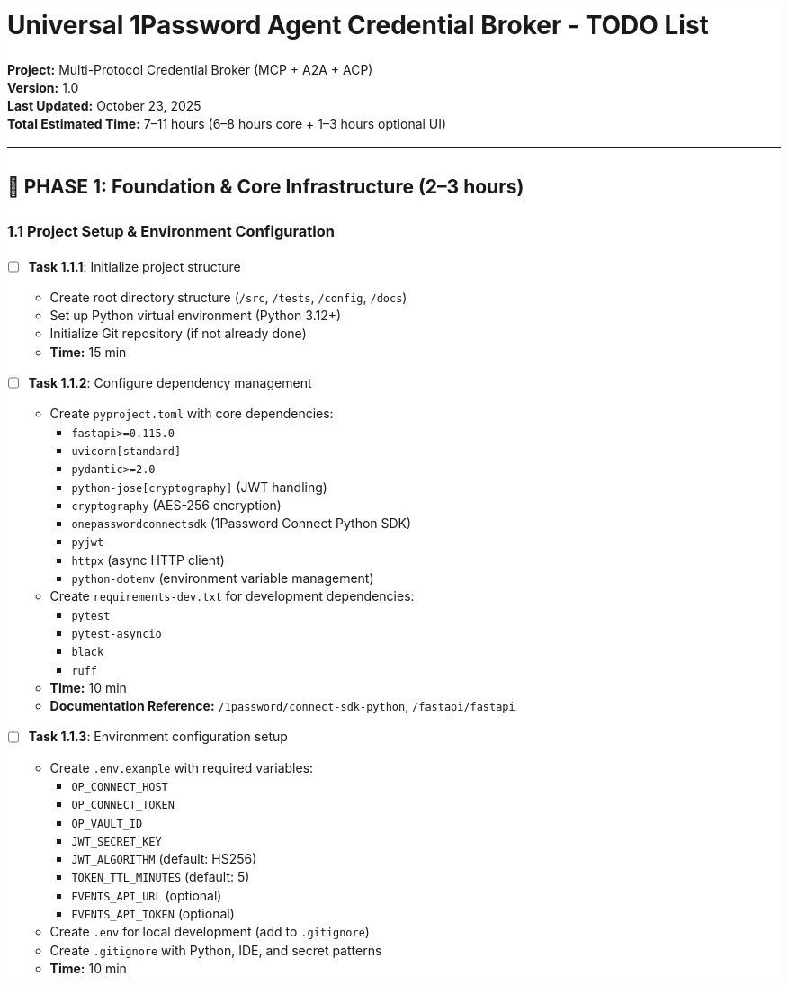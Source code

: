 # Universal 1Password Agent Credential Broker - TODO List

**Project:** Multi-Protocol Credential Broker (MCP + A2A + ACP)  
**Version:** 1.0  
**Last Updated:** October 23, 2025  
**Total Estimated Time:** 7–11 hours (6–8 hours core + 1–3 hours optional UI)

---

## 🎯 **PHASE 1: Foundation & Core Infrastructure** (2–3 hours)

### 1.1 Project Setup & Environment Configuration
- [ ] **Task 1.1.1**: Initialize project structure
  - Create root directory structure (`/src`, `/tests`, `/config`, `/docs`)
  - Set up Python virtual environment (Python 3.12+)
  - Initialize Git repository (if not already done)
  - **Time:** 15 min

- [ ] **Task 1.1.2**: Configure dependency management
  - Create `pyproject.toml` with core dependencies:
    - `fastapi>=0.115.0`
    - `uvicorn[standard]`
    - `pydantic>=2.0`
    - `python-jose[cryptography]` (JWT handling)
    - `cryptography` (AES-256 encryption)
    - `onepasswordconnectsdk` (1Password Connect Python SDK)
    - `pyjwt`
    - `httpx` (async HTTP client)
    - `python-dotenv` (environment variable management)
  - Create `requirements-dev.txt` for development dependencies:
    - `pytest`
    - `pytest-asyncio`
    - `black`
    - `ruff`
  - **Time:** 10 min
  - **Documentation Reference:** `/1password/connect-sdk-python`, `/fastapi/fastapi`

- [ ] **Task 1.1.3**: Environment configuration setup
  - Create `.env.example` with required variables:
    - `OP_CONNECT_HOST`
    - `OP_CONNECT_TOKEN`
    - `OP_VAULT_ID`
    - `JWT_SECRET_KEY`
    - `JWT_ALGORITHM` (default: HS256)
    - `TOKEN_TTL_MINUTES` (default: 5)
    - `EVENTS_API_URL` (optional)
    - `EVENTS_API_TOKEN` (optional)
  - Create `.env` for local development (add to `.gitignore`)
  - Create `.gitignore` with Python, IDE, and secret patterns
  - **Time:** 10 min
